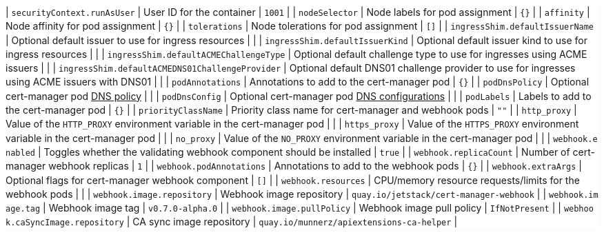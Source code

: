 | `securityContext.runAsUser`                     | User ID for the container                                                                                                                | `1001`                                     |
| `nodeSelector`                                  | Node labels for pod assignment                                                                                                           | `{}`                                       |
| `affinity`                                      | Node affinity for pod assignment                                                                                                         | `{}`                                       |
| `tolerations`                                   | Node tolerations for pod assignment                                                                                                      | `[]`                                       |
| `ingressShim.defaultIssuerName`                 | Optional default issuer to use for ingress resources                                                                                     |                                            |
| `ingressShim.defaultIssuerKind`                 | Optional default issuer kind to use for ingress resources                                                                                |                                            |
| `ingressShim.defaultACMEChallengeType`          | Optional default challenge type to use for ingresses using ACME issuers                                                                  |                                            |
| `ingressShim.defaultACMEDNS01ChallengeProvider` | Optional default DNS01 challenge provider to use for ingresses using ACME issuers with DNS01                                             |                                            |
| `podAnnotations`                                | Annotations to add to the cert-manager pod                                                                                               | `{}`                                       |
| `podDnsPolicy`                                  | Optional cert-manager pod [DNS policy](https://kubernetes.io/docs/concepts/services-networking/dns-pod-service/#pods-dns-policy)         |                                            |
| `podDnsConfig`                                  | Optional cert-manager pod [DNS configurations](https://kubernetes.io/docs/concepts/services-networking/dns-pod-service/#pods-dns-config) |                                            |
| `podLabels`                                     | Labels to add to the cert-manager pod                                                                                                    | `{}`                                       |
| `priorityClassName`                             | Priority class name for cert-manager and webhook pods                                                                                    | `""`                                       |
| `http_proxy`                                    | Value of the `HTTP_PROXY` environment variable in the cert-manager pod                                                                   |                                            |
| `https_proxy`                                   | Value of the `HTTPS_PROXY` environment variable in the cert-manager pod                                                                  |                                            |
| `no_proxy`                                      | Value of the `NO_PROXY` environment variable in the cert-manager pod                                                                     |                                            |
| `webhook.enabled`                               | Toggles whether the validating webhook component should be installed                                                                     | `true`                                     |
| `webhook.replicaCount`                          | Number of cert-manager webhook replicas                                                                                                  | `1`                                        |
| `webhook.podAnnotations`                        | Annotations to add to the webhook pods                                                                                                   | `{}`                                       |
| `webhook.extraArgs`                             | Optional flags for cert-manager webhook component                                                                                        | `[]`                                       |
| `webhook.resources`                             | CPU/memory resource requests/limits for the webhook pods                                                                                 |                                            |
| `webhook.image.repository`                      | Webhook image repository                                                                                                                 | `quay.io/jetstack/cert-manager-webhook`    |
| `webhook.image.tag`                             | Webhook image tag                                                                                                                        | `v0.7.0-alpha.0`                           |
| `webhook.image.pullPolicy`                      | Webhook image pull policy                                                                                                                | `IfNotPresent`                             |
| `webhook.caSyncImage.repository`                | CA sync image repository                                                                                                                 | `quay.io/munnerz/apiextensions-ca-helper`  |